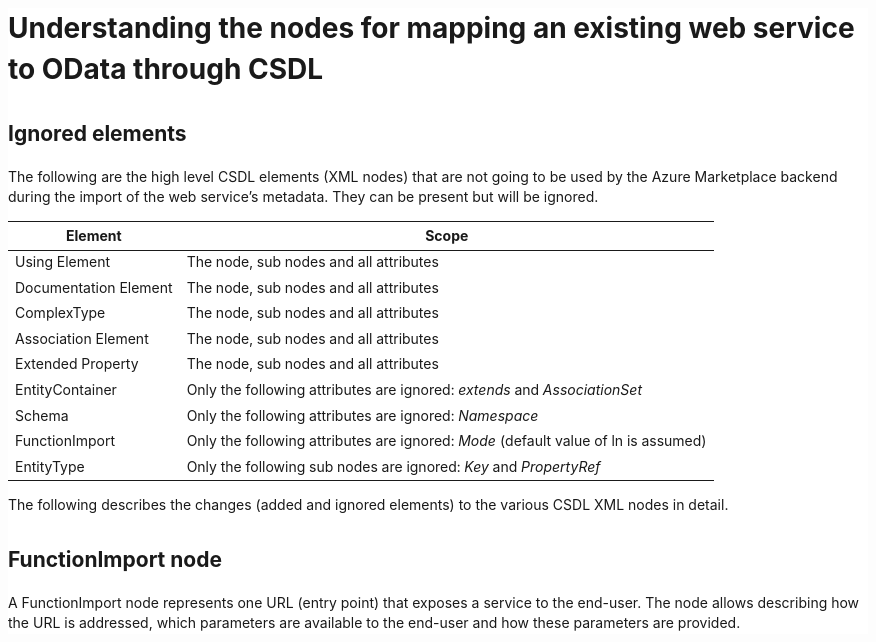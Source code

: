 <properties
   pageTitle="Guide to creating a Data Service for the  Marketplace | Microsoft Azure"
   description="Detailed instructions of how to create, certify and deploy a Data Service for purchase on the Azure Marketplace."
   services="marketplace-publishing"
   documentationCenter=""
   authors="HannibalSII"
   manager=""
   editor=""/>

   <tags
      ms.service="marketplace-publishing"
      ms.devlang="na"
      ms.topic="article"
      ms.tgt_pltfrm="na"
      ms.workload="na"
      ms.date="11/11/2015"
      ms.author="hascipio; avikova" />

# Understanding the nodes for mapping an existing web service to OData through CSDL

## Ignored elements
The following are the high level CSDL elements (XML nodes) that are not going to be used by the Azure Marketplace backend during the import of the web service’s metadata. They can be present but will be ignored.

| Element | Scope |
|----|----|
| Using Element | The node, sub nodes and all attributes |
| Documentation Element | The node, sub nodes and all attributes |
| ComplexType | The node, sub nodes and all attributes |
| Association Element | The node, sub nodes and all attributes |
| Extended Property | The node, sub nodes and all attributes |
| EntityContainer | Only the following attributes are ignored: *extends* and *AssociationSet* |
| Schema | Only the following attributes are ignored: *Namespace* |
| FunctionImport | Only the following attributes are ignored: *Mode* (default value of ln is assumed) |
| EntityType | Only the following sub nodes are ignored: *Key* and *PropertyRef* |

The following describes the changes (added and ignored elements) to the various CSDL XML nodes in detail.

## FunctionImport node
A FunctionImport node represents one URL (entry point) that exposes a service to the end-user. The node allows describing how the URL is addressed, which parameters are available to the end-user and how these parameters are provided.
